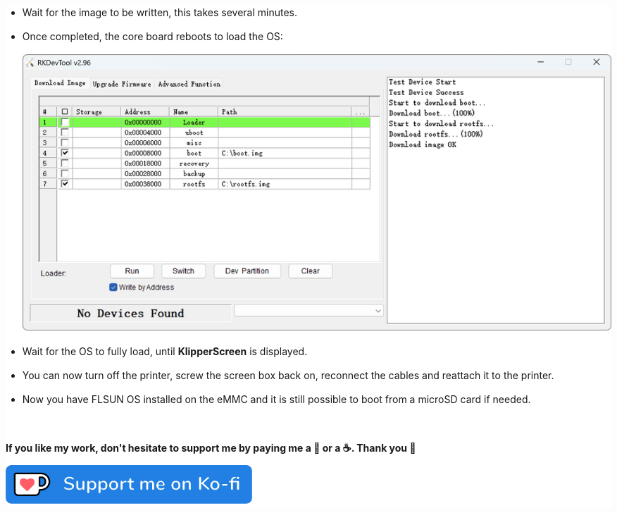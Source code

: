 - Wait for the image to be written, this takes several minutes.

- Once completed, the core board reboots to load the OS:

    <img width="900" src="../assets/images/emmc-10.png">


- Wait for the OS to fully load, until **KlipperScreen** is displayed.

- You can now turn off the printer, screw the screen box back on, reconnect the cables and reattach it to the printer.

- Now you have FLSUN OS installed on the eMMC and it is still possible to boot from a microSD card if needed.

<br />

**If you like my work, don't hesitate to support me by paying me a 🍺 or a ☕. Thank you 🙂**

<a href="https://ko-fi.com/guilouz" target="_blank"><img width="350" src="../assets/images/ko-fi.png"></a>
